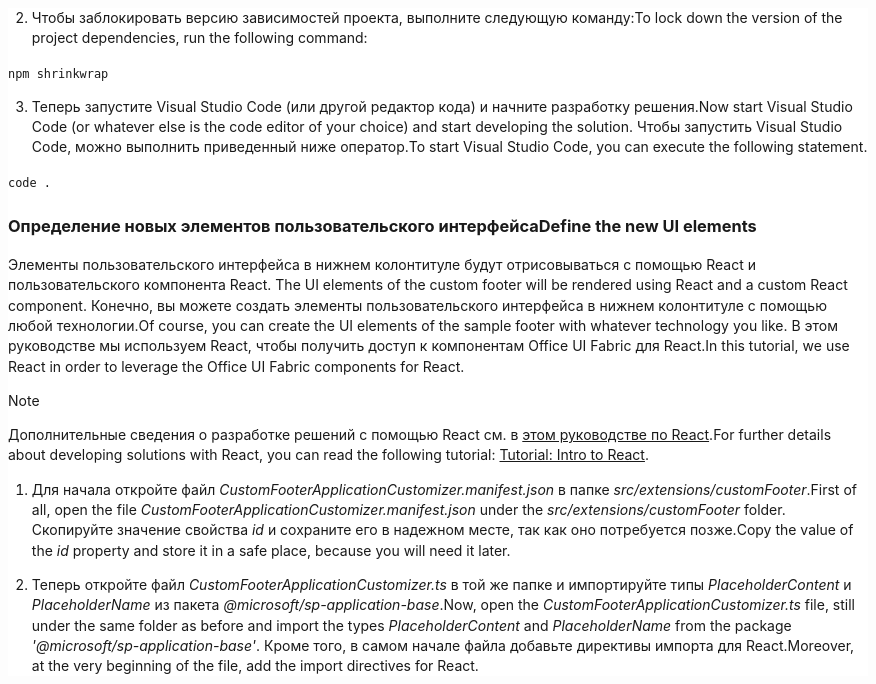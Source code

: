2. <span data-ttu-id="6763b-141">Чтобы заблокировать версию зависимостей проекта, выполните следующую команду:</span><span class="sxs-lookup"><span data-stu-id="6763b-141">To lock down the version of the project dependencies, run the following command:</span></span>

```
npm shrinkwrap
```

3. <span data-ttu-id="6763b-142">Теперь запустите Visual Studio Code (или другой редактор кода) и начните разработку решения.</span><span class="sxs-lookup"><span data-stu-id="6763b-142">Now start Visual Studio Code (or whatever else is the code editor of your choice) and start developing the solution.</span></span> <span data-ttu-id="6763b-143">Чтобы запустить Visual Studio Code, можно выполнить приведенный ниже оператор.</span><span class="sxs-lookup"><span data-stu-id="6763b-143">To start Visual Studio Code, you can execute the following statement.</span></span>

```
code .
```

### <a name="define-the-new-ui-elements"></a><span data-ttu-id="6763b-144">Определение новых элементов пользовательского интерфейса</span><span class="sxs-lookup"><span data-stu-id="6763b-144">Define the new UI elements</span></span>
<span data-ttu-id="6763b-145"><a name="DefineApplicationCustomizerUI"> </a> Элементы пользовательского интерфейса в нижнем колонтитуле будут отрисовываться с помощью React и пользовательского компонента React.</span><span class="sxs-lookup"><span data-stu-id="6763b-145"><a name="DefineApplicationCustomizerUI"> </a> The UI elements of the custom footer will be rendered using React and a custom React component.</span></span> <span data-ttu-id="6763b-146">Конечно, вы можете создать элементы пользовательского интерфейса в нижнем колонтитуле с помощью любой технологии.</span><span class="sxs-lookup"><span data-stu-id="6763b-146">Of course, you can create the UI elements of the sample footer with whatever technology you like.</span></span> <span data-ttu-id="6763b-147">В этом руководстве мы используем React, чтобы получить доступ к компонентам Office UI Fabric для React.</span><span class="sxs-lookup"><span data-stu-id="6763b-147">In this tutorial, we use React in order to leverage the Office UI Fabric components for React.</span></span>

> [!NOTE]
> <span data-ttu-id="6763b-148">Дополнительные сведения о разработке решений с помощью React см. в [этом руководстве по React](https://reactjs.org/tutorial/tutorial.html).</span><span class="sxs-lookup"><span data-stu-id="6763b-148">For further details about developing solutions with React, you can read the following tutorial: [Tutorial: Intro to React](https://reactjs.org/tutorial/tutorial.html).</span></span>

1. <span data-ttu-id="6763b-149">Для начала откройте файл _CustomFooterApplicationCustomizer.manifest.json_ в папке _src/extensions/customFooter_.</span><span class="sxs-lookup"><span data-stu-id="6763b-149">First of all, open the file _CustomFooterApplicationCustomizer.manifest.json_ under the _src/extensions/customFooter_ folder.</span></span> <span data-ttu-id="6763b-150">Скопируйте значение свойства _id_ и сохраните его в надежном месте, так как оно потребуется позже.</span><span class="sxs-lookup"><span data-stu-id="6763b-150">Copy the value of the _id_ property and store it in a safe place, because you will need it later.</span></span>

2. <span data-ttu-id="6763b-151">Теперь откройте файл _CustomFooterApplicationCustomizer.ts_ в той же папке и импортируйте типы _PlaceholderContent_ и _PlaceholderName_ из пакета _@microsoft/sp-application-base_.</span><span class="sxs-lookup"><span data-stu-id="6763b-151">Now, open the _CustomFooterApplicationCustomizer.ts_ file, still under the same folder as before and import the types _PlaceholderContent_ and _PlaceholderName_ from the package _'@microsoft/sp-application-base'_.</span></span>
<span data-ttu-id="6763b-152">Кроме того, в самом начале файла добавьте директивы импорта для React.</span><span class="sxs-lookup"><span data-stu-id="6763b-152">Moreover, at the very beginning of the file, add the import directives for React.</span></span>
